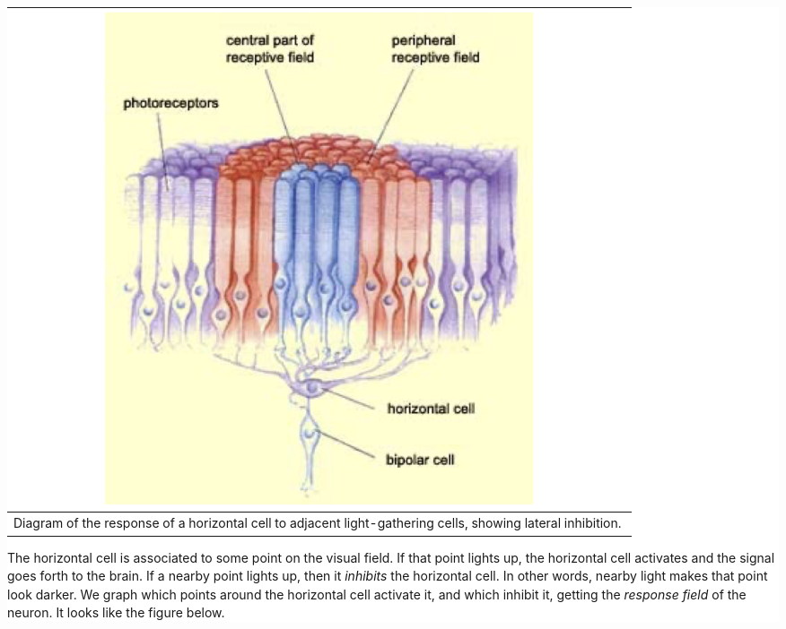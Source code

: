 | <img src="/assets/cortex/lateral inhibition.png" style="width:70%;"> |
| -- |
| Diagram of the response of a horizontal cell to adjacent light-gathering cells, showing lateral inhibition.| 


The horizontal cell is associated to some point on the visual field. If that point lights up, the horizontal cell activates and the signal goes forth to the brain. If a nearby point lights up, then it *inhibits* the horizontal cell. In other words, nearby light makes that point look darker. We graph which points around the horizontal cell activate it, and which inhibit it, getting the *response field* of the neuron. It looks like the figure below.
